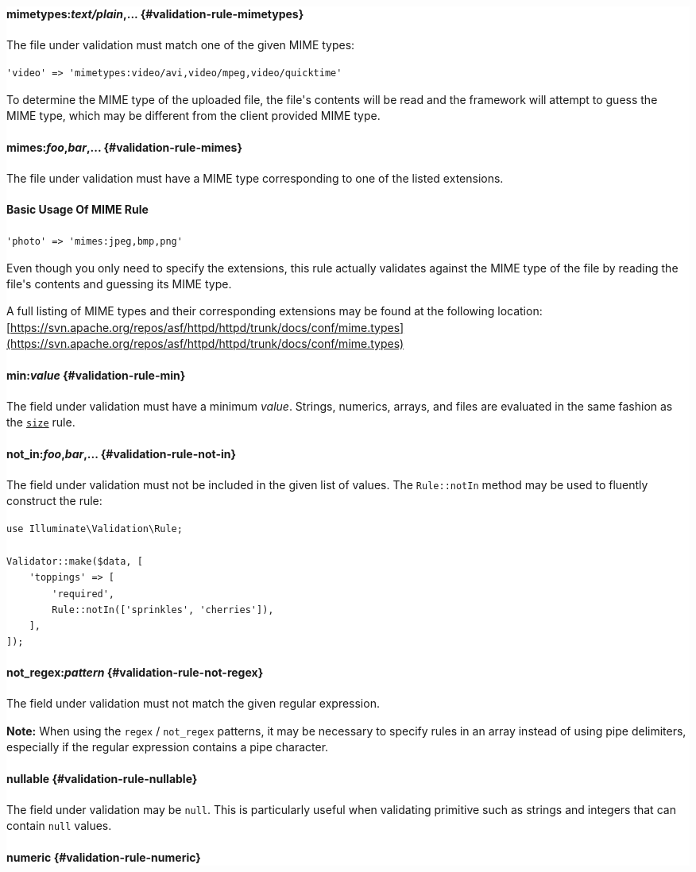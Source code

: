 #### mimetypes:_text/plain_,... {#validation-rule-mimetypes}

The file under validation must match one of the given MIME types:

    'video' => 'mimetypes:video/avi,video/mpeg,video/quicktime'

To determine the MIME type of the uploaded file, the file's contents will be read and the framework will attempt to guess the MIME type, which may be different from the client provided MIME type.

#### mimes:_foo_,_bar_,... {#validation-rule-mimes}

The file under validation must have a MIME type corresponding to one of the listed extensions.

#### Basic Usage Of MIME Rule

    'photo' => 'mimes:jpeg,bmp,png'

Even though you only need to specify the extensions, this rule actually validates against the MIME type of the file by reading the file's contents and guessing its MIME type.

A full listing of MIME types and their corresponding extensions may be found at the following location: [https://svn.apache.org/repos/asf/httpd/httpd/trunk/docs/conf/mime.types](https://svn.apache.org/repos/asf/httpd/httpd/trunk/docs/conf/mime.types)

#### min:_value_ {#validation-rule-min}

The field under validation must have a minimum _value_. Strings, numerics, arrays, and files are evaluated in the same fashion as the [`size`](#validation-rule-size) rule.

#### not_in:_foo_,_bar_,... {#validation-rule-not-in}

The field under validation must not be included in the given list of values. The `Rule::notIn` method may be used to fluently construct the rule:

    use Illuminate\Validation\Rule;

    Validator::make($data, [
        'toppings' => [
            'required',
            Rule::notIn(['sprinkles', 'cherries']),
        ],
    ]);

#### not_regex:_pattern_ {#validation-rule-not-regex}

The field under validation must not match the given regular expression.

**Note:** When using the `regex` / `not_regex` patterns, it may be necessary to specify rules in an array instead of using pipe delimiters, especially if the regular expression contains a pipe character.

#### nullable {#validation-rule-nullable}

The field under validation may be `null`. This is particularly useful when validating primitive such as strings and integers that can contain `null` values.

#### numeric {#validation-rule-numeric}
